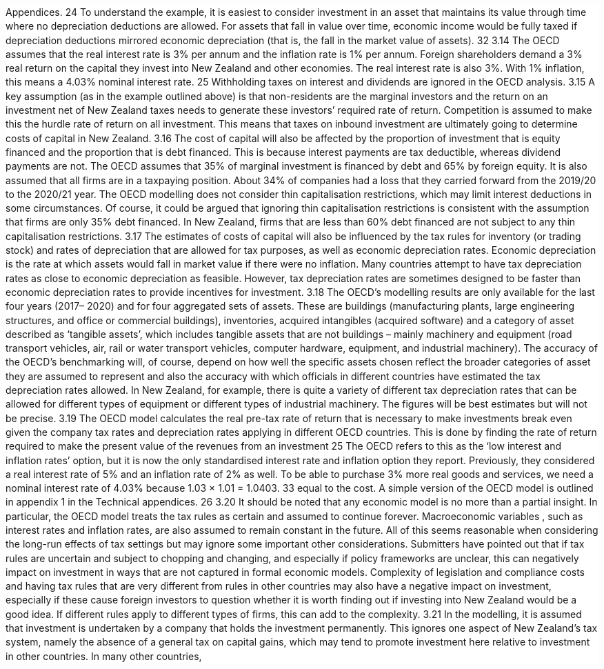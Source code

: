 Appendices. 24 To understand the example, it is easiest to consider investment in an asset that maintains its value through time where no depreciation deductions are allowed. For assets that fall in value over time, economic income would be fully taxed if depreciation deductions mirrored economic depreciation (that is, the fall in the market value of assets). 32 3.14 The OECD assumes that the real interest rate is 3% per annum and the inflation rate is 1% per annum. Foreign shareholders demand a 3% real return on the capital they invest into New Zealand and other economies. The real interest rate is also 3%. With 1% inflation, this means a 4.03% nominal interest rate. 25 Withholding taxes on interest and dividends are ignored in the OECD analysis. 3.15 A key assumption (as in the example outlined above) is that non-residents are the marginal investors and the return on an investment net of New Zealand taxes needs to generate these investors’ required rate of return. Competition is assumed to make this the hurdle rate of return on all investment. This means that taxes on inbound investment are ultimately going to determine costs of capital in New Zealand. 3.16 The cost of capital will also be affected by the proportion of investment that is equity financed and the proportion that is debt financed. This is because interest payments are tax deductible, whereas dividend payments are not. The OECD assumes that 35% of marginal investment is financed by debt and 65% by foreign equity. It is also assumed that all firms are in a taxpaying position. About 34% of companies had a loss that they carried forward from the 2019/20 to the 2020/21 year. The OECD modelling does not consider thin capitalisation restrictions, which may limit interest deductions in some circumstances. Of course, it could be argued that ignoring thin capitalisation restrictions is consistent with the assumption that firms are only 35% debt financed. In New Zealand, firms that are less than 60% debt financed are not subject to any thin capitalisation restrictions. 3.17 The estimates of costs of capital will also be influenced by the tax rules for inventory (or trading stock) and rates of depreciation that are allowed for tax purposes, as well as economic depreciation rates. Economic depreciation is the rate at which assets would fall in market value if there were no inflation. Many countries attempt to have tax depreciation rates as close to economic depreciation as feasible. However, tax depreciation rates are sometimes designed to be faster than economic depreciation rates to provide incentives for investment. 3.18 The OECD’s modelling results are only available for the last four years (2017– 2020) and for four aggregated sets of assets. These are buildings (manufacturing plants, large engineering structures, and office or commercial buildings), inventories, acquired intangibles (acquired software) and a category of asset described as ‘tangible assets’, which includes tangible assets that are not buildings – mainly machinery and equipment (road transport vehicles, air, rail or water transport vehicles, computer hardware, equipment, and industrial machinery). The accuracy of the OECD’s benchmarking will, of course, depend on how well the specific assets chosen reflect the broader categories of asset they are assumed to represent and also the accuracy with which officials in different countries have estimated the tax depreciation rates allowed. In New Zealand, for example, there is quite a variety of different tax depreciation rates that can be allowed for different types of equipment or different types of industrial machinery. The figures will be best estimates but will not be precise. 3.19 The OECD model calculates the real pre-tax rate of return that is necessary to make investments break even given the company tax rates and depreciation rates applying in different OECD countries. This is done by finding the rate of return required to make the present value of the revenues from an investment 25 The OECD refers to this as the ‘low interest and inflation rates’ option, but it is now the only standardised interest rate and inflation option they report. Previously, they considered a real interest rate of 5% and an inflation rate of 2% as well. To be able to purchase 3% more real goods and services, we need a nominal interest rate of 4.03% because 1.03 × 1.01 = 1.0403. 33 equal to the cost. A simple version of the OECD model is outlined in appendix 1 in the Technical appendices. 26 3.20 It should be noted that any economic model is no more than a partial insight. In particular, the OECD model treats the tax rules as certain and assumed to continue forever. Macroeconomic variables , such as interest rates and inflation rates, are also assumed to remain constant in the future. All of this seems reasonable when considering the long-run effects of tax settings but may ignore some important other considerations. Submitters have pointed out that if tax rules are uncertain and subject to chopping and changing, and especially if policy frameworks are unclear, this can negatively impact on investment in ways that are not captured in formal economic models. Complexity of legislation and compliance costs and having tax rules that are very different from rules in other countries may also have a negative impact on investment, especially if these cause foreign investors to question whether it is worth finding out if investing into New Zealand would be a good idea. If different rules apply to different types of firms, this can add to the complexity. 3.21 In the modelling, it is assumed that investment is undertaken by a company that holds the investment permanently. This ignores one aspect of New Zealand’s tax system, namely the absence of a general tax on capital gains, which may tend to promote investment here relative to investment in other countries. In many other countries,